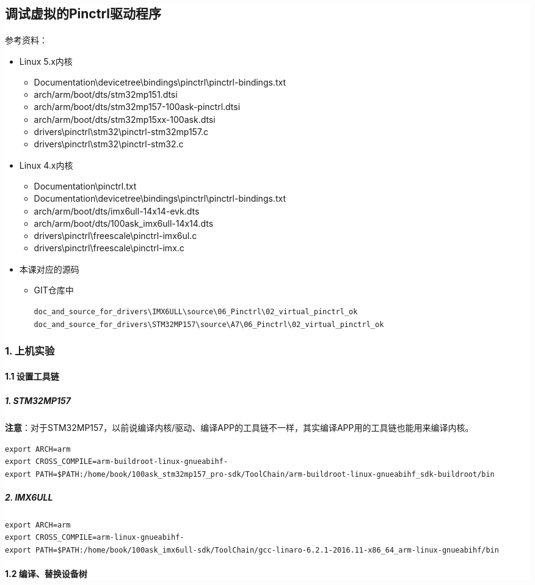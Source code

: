 ## 调试虚拟的Pinctrl驱动程序

参考资料：
* Linux 5.x内核
  * Documentation\devicetree\bindings\pinctrl\pinctrl-bindings.txt
  * arch/arm/boot/dts/stm32mp151.dtsi
  * arch/arm/boot/dts/stm32mp157-100ask-pinctrl.dtsi  
  * arch/arm/boot/dts/stm32mp15xx-100ask.dtsi
  * drivers\pinctrl\stm32\pinctrl-stm32mp157.c
  * drivers\pinctrl\stm32\pinctrl-stm32.c

* Linux 4.x内核
  * Documentation\pinctrl.txt
  * Documentation\devicetree\bindings\pinctrl\pinctrl-bindings.txt
  * arch/arm/boot/dts/imx6ull-14x14-evk.dts
  * arch/arm/boot/dts/100ask_imx6ull-14x14.dts
  * drivers\pinctrl\freescale\pinctrl-imx6ul.c
  * drivers\pinctrl\freescale\pinctrl-imx.c
  
* 本课对应的源码

  * GIT仓库中

    ```shell
    doc_and_source_for_drivers\IMX6ULL\source\06_Pinctrl\02_virtual_pinctrl_ok
    doc_and_source_for_drivers\STM32MP157\source\A7\06_Pinctrl\02_virtual_pinctrl_ok
    ```

    

### 1. 上机实验

#### 1.1 设置工具链

##### 1. STM32MP157
  **注意**：对于STM32MP157，以前说编译内核/驱动、编译APP的工具链不一样，其实编译APP用的工具链也能用来编译内核。

  ```shell
  export ARCH=arm
  export CROSS_COMPILE=arm-buildroot-linux-gnueabihf-
  export PATH=$PATH:/home/book/100ask_stm32mp157_pro-sdk/ToolChain/arm-buildroot-linux-gnueabihf_sdk-buildroot/bin
  ```

##### 2. IMX6ULL

  ```shell
  export ARCH=arm
  export CROSS_COMPILE=arm-linux-gnueabihf-
  export PATH=$PATH:/home/book/100ask_imx6ull-sdk/ToolChain/gcc-linaro-6.2.1-2016.11-x86_64_arm-linux-gnueabihf/bin
  ```



#### 1.2 编译、替换设备树
